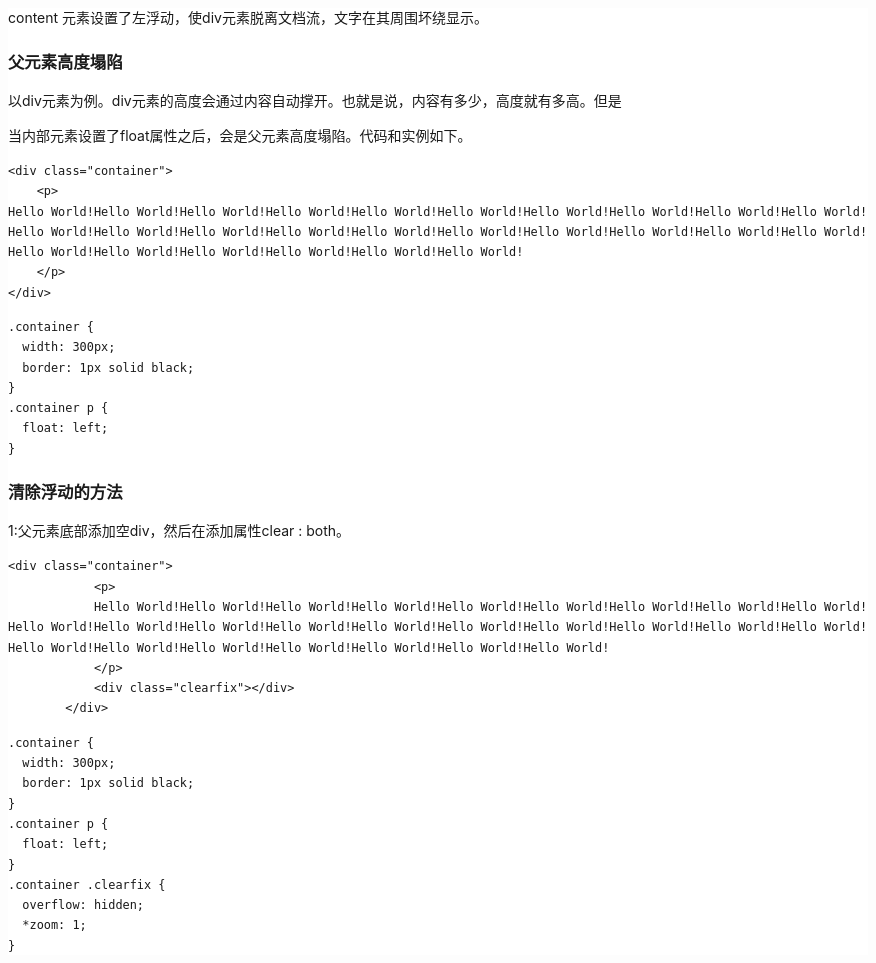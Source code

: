 content 元素设置了左浮动，使div元素脱离文档流，文字在其周围坏绕显示。

### 父元素高度塌陷 ###

以div元素为例。div元素的高度会通过内容自动撑开。也就是说，内容有多少，高度就有多高。但是

当内部元素设置了float属性之后，会是父元素高度塌陷。代码和实例如下。 

```
<div class="container">
    <p>
Hello World!Hello World!Hello World!Hello World!Hello World!Hello World!Hello World!Hello World!Hello World!Hello World!Hello World!Hello World!Hello World!Hello World!Hello World!Hello World!Hello World!Hello World!Hello World!Hello World!Hello World!Hello World!Hello World!Hello World!Hello World!Hello World!
    </p>
</div>
```

```
.container {
  width: 300px;
  border: 1px solid black;
}
.container p {
  float: left;
}
```

### 清除浮动的方法 ###

1:父元素底部添加空div，然后在添加属性clear : both。

```
<div class="container">
            <p>
            Hello World!Hello World!Hello World!Hello World!Hello World!Hello World!Hello World!Hello World!Hello World!Hello World!Hello World!Hello World!Hello World!Hello World!Hello World!Hello World!Hello World!Hello World!Hello World!Hello World!Hello World!Hello World!Hello World!Hello World!Hello World!Hello World!
            </p>
            <div class="clearfix"></div>
        </div>
```

```
.container {
  width: 300px;
  border: 1px solid black;
}
.container p {
  float: left;
}
.container .clearfix {
  overflow: hidden;
  *zoom: 1;
}
```
